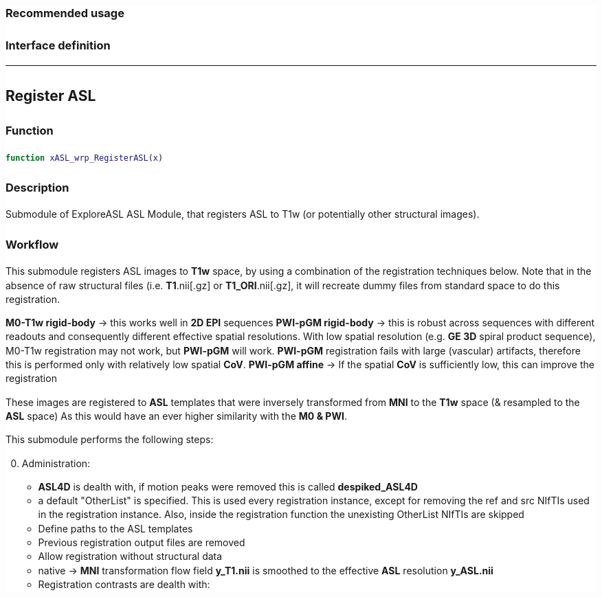### Recommended usage

### Interface definition


----
## Register ASL 

### Function

```matlab
function xASL_wrp_RegisterASL(x)
```

### Description

Submodule of ExploreASL ASL Module, that registers ASL to T1w (or potentially other structural images).

### Workflow

This submodule registers ASL images to **T1w** space, by using a combination of the registration techniques below. Note that in the absence of raw structural files (i.e. **T1**.nii\[.gz\] or **T1_ORI**.nii\[.gz\], it will recreate dummy files from standard space to do this registration.

**M0-T1w rigid-body**  -> this works well in **2D EPI** sequences
**PWI-pGM rigid-body** -> this is robust across sequences with different
                      readouts and consequently different effective spatial resolutions. With
                      low spatial resolution (e.g. **GE 3D** spiral product sequence), M0-T1w
                      registration may not work, but **PWI-pGM** will work.
                      **PWI-pGM** registration fails with large (vascular) artifacts, therefore
                      this is performed only with relatively low spatial **CoV**.
**PWI-pGM affine**     -> If the spatial **CoV** is sufficiently low, this can
                      improve the registration

These images are registered to **ASL** templates that were inversely
transformed from **MNI** to the **T1w** space (& resampled to the **ASL** space)
As this would have an ever higher similarity with the **M0 & PWI**.

This submodule performs the following steps:

0. Administration:

    * **ASL4D** is dealth with, if motion peaks were removed this is called
      **despiked_ASL4D**
    * a default "OtherList" is specified. This is used every registration instance, except for removing the ref and src NIfTIs used in the registration instance. Also, inside the registration function the unexisting OtherList NIfTIs are skipped
    * Define paths to the ASL templates
    * Previous registration output files are removed
    * Allow registration without structural data
    * native -> **MNI** transformation flow field **y_T1.nii** is smoothed to the effective **ASL** resolution **y_ASL.nii**
    * Registration contrasts are dealth with:
    